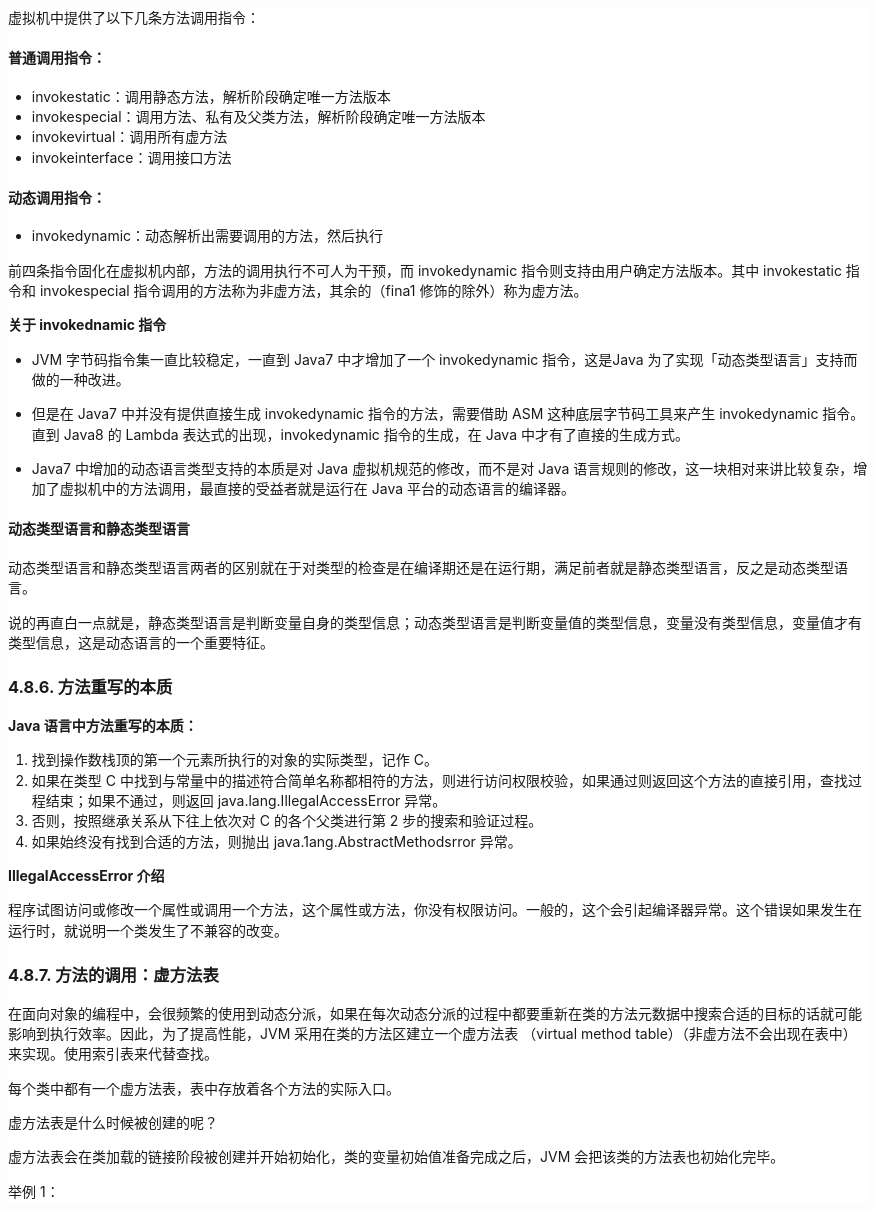 虚拟机中提供了以下几条方法调用指令：

#### 普通调用指令：

*   invokestatic：调用静态方法，解析阶段确定唯一方法版本
*   invokespecial：调用方法、私有及父类方法，解析阶段确定唯一方法版本
*   invokevirtual：调用所有虚方法
*   invokeinterface：调用接口方法

#### 动态调用指令：

*   invokedynamic：动态解析出需要调用的方法，然后执行

前四条指令固化在虚拟机内部，方法的调用执行不可人为干预，而 invokedynamic 指令则支持由用户确定方法版本。其中 invokestatic 指令和 invokespecial 指令调用的方法称为非虚方法，其余的（fina1 修饰的除外）称为虚方法。

**关于 invokednamic 指令**

*   JVM 字节码指令集一直比较稳定，一直到 Java7 中才增加了一个 invokedynamic 指令，这是Java 为了实现「动态类型语言」支持而做的一种改进。
    
*   但是在 Java7 中并没有提供直接生成 invokedynamic 指令的方法，需要借助 ASM 这种底层字节码工具来产生 invokedynamic 指令。直到 Java8 的 Lambda 表达式的出现，invokedynamic 指令的生成，在 Java 中才有了直接的生成方式。
    
*   Java7 中增加的动态语言类型支持的本质是对 Java 虚拟机规范的修改，而不是对 Java 语言规则的修改，这一块相对来讲比较复杂，增加了虚拟机中的方法调用，最直接的受益者就是运行在 Java 平台的动态语言的编译器。
    

#### 动态类型语言和静态类型语言

动态类型语言和静态类型语言两者的区别就在于对类型的检查是在编译期还是在运行期，满足前者就是静态类型语言，反之是动态类型语言。

说的再直白一点就是，静态类型语言是判断变量自身的类型信息；动态类型语言是判断变量值的类型信息，变量没有类型信息，变量值才有类型信息，这是动态语言的一个重要特征。

### 4.8.6. 方法重写的本质

**Java 语言中方法重写的本质：**

1.  找到操作数栈顶的第一个元素所执行的对象的实际类型，记作 C。
2.  如果在类型 C 中找到与常量中的描述符合简单名称都相符的方法，则进行访问权限校验，如果通过则返回这个方法的直接引用，查找过程结束；如果不通过，则返回 java.lang.IllegalAccessError 异常。
3.  否则，按照继承关系从下往上依次对 C 的各个父类进行第 2 步的搜索和验证过程。
4.  如果始终没有找到合适的方法，则抛出 java.1ang.AbstractMethodsrror 异常。

**IllegalAccessError 介绍**

程序试图访问或修改一个属性或调用一个方法，这个属性或方法，你没有权限访问。一般的，这个会引起编译器异常。这个错误如果发生在运行时，就说明一个类发生了不兼容的改变。

### 4.8.7. 方法的调用：虚方法表

在面向对象的编程中，会很频繁的使用到动态分派，如果在每次动态分派的过程中都要重新在类的方法元数据中搜索合适的目标的话就可能影响到执行效率。因此，为了提高性能，JVM 采用在类的方法区建立一个虚方法表 （virtual method table）（非虚方法不会出现在表中）来实现。使用索引表来代替查找。

每个类中都有一个虚方法表，表中存放着各个方法的实际入口。

虚方法表是什么时候被创建的呢？

虚方法表会在类加载的链接阶段被创建并开始初始化，类的变量初始值准备完成之后，JVM 会把该类的方法表也初始化完毕。

举例 1：

